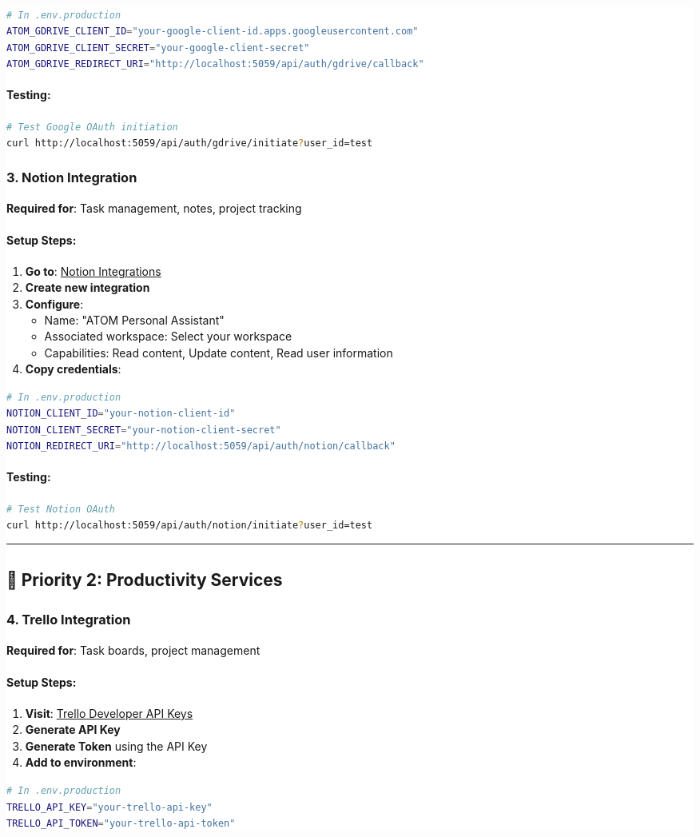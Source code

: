 ```bash
# In .env.production
ATOM_GDRIVE_CLIENT_ID="your-google-client-id.apps.googleusercontent.com"
ATOM_GDRIVE_CLIENT_SECRET="your-google-client-secret"
ATOM_GDRIVE_REDIRECT_URI="http://localhost:5059/api/auth/gdrive/callback"
```

#### Testing:
```bash
# Test Google OAuth initiation
curl http://localhost:5059/api/auth/gdrive/initiate?user_id=test
```

### 3. Notion Integration

**Required for**: Task management, notes, project tracking

#### Setup Steps:
1. **Go to**: [Notion Integrations](https://www.notion.so/my-integrations)
2. **Create new integration**
3. **Configure**:
   - Name: "ATOM Personal Assistant"
   - Associated workspace: Select your workspace
   - Capabilities: Read content, Update content, Read user information
4. **Copy credentials**:

```bash
# In .env.production
NOTION_CLIENT_ID="your-notion-client-id"
NOTION_CLIENT_SECRET="your-notion-client-secret"
NOTION_REDIRECT_URI="http://localhost:5059/api/auth/notion/callback"
```

#### Testing:
```bash
# Test Notion OAuth
curl http://localhost:5059/api/auth/notion/initiate?user_id=test
```

---

## 🎯 Priority 2: Productivity Services

### 4. Trello Integration

**Required for**: Task boards, project management

#### Setup Steps:
1. **Visit**: [Trello Developer API Keys](https://trello.com/app-key)
2. **Generate API Key**
3. **Generate Token** using the API Key
4. **Add to environment**:

```bash
# In .env.production
TRELLO_API_KEY="your-trello-api-key"
TRELLO_API_TOKEN="your-trello-api-token"
```
